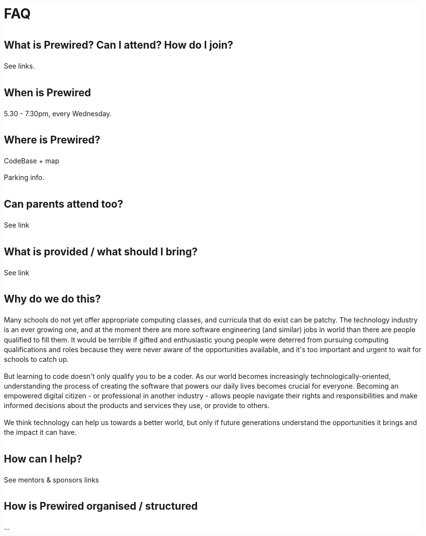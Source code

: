 # FAQ

## What is Prewired? Can I attend? How do I join?

See links.

## When is Prewired

5.30 - 7.30pm, every Wednesday.

## Where is Prewired?

CodeBase + map

Parking info.

## Can parents attend too?

See link

## What is provided / what should I bring?

See link

## Why do we do this?

Many schools do not yet offer appropriate computing classes, and curricula that do exist can be patchy. The technology industry is an ever growing one, and at the moment there are more software engineering (and similar) jobs in world than there are people qualified to fill them. It would be terrible if gifted and enthusiastic young people were deterred from pursuing computing qualifications and roles because they were never aware of the opportunities available, and it's too important and urgent to wait for schools to catch up.

But learning to code doesn't only qualify you to be a coder. As our world becomes increasingly technologically-oriented, understanding the process of creating the software that powers our daily lives becomes crucial for everyone. Becoming an empowered digital citizen - or professional in another industry - allows people navigate their rights and responsibilities and make informed decisions about the products and services they use, or provide to others.

We think technology can help us towards a better world, but only if future generations understand the opportunities it brings and the impact it can have.

## How can I help?

See mentors & sponsors links

## How is Prewired organised / structured

...